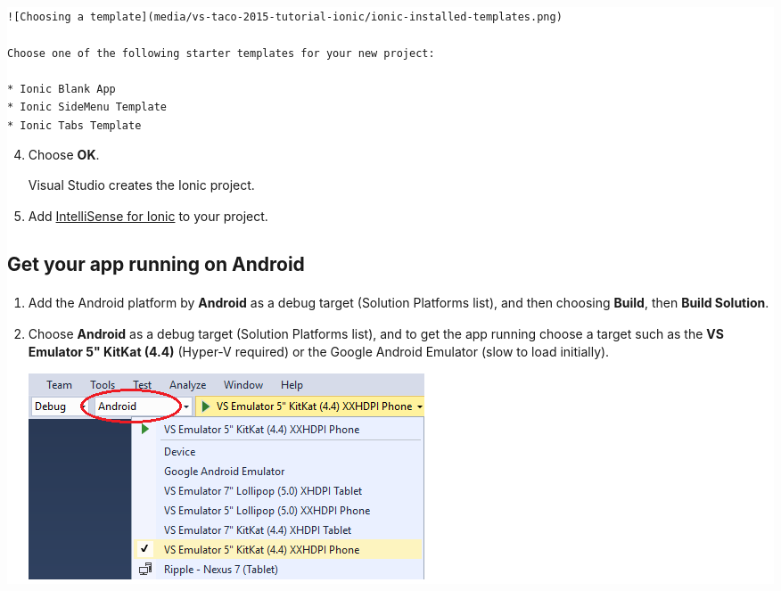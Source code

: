     ![Choosing a template](media/vs-taco-2015-tutorial-ionic/ionic-installed-templates.png)

    Choose one of the following starter templates for your new project:

    * Ionic Blank App
    * Ionic SideMenu Template
    * Ionic Tabs Template

4. Choose **OK**.

    Visual Studio creates the Ionic project.

5. Add [IntelliSense for Ionic](https://visualstudiogallery.msdn.microsoft.com/d6279fba-bcff-4857-906d-29faa8a99448/) to your project.

## Get your app running on Android <a name="configAndroid"></a>

1. Add the Android platform by **Android** as a debug target (Solution Platforms list), and then choosing **Build**, then **Build Solution**.

2. Choose **Android** as a debug target (Solution Platforms list), and to get the app running choose a target such as the **VS Emulator 5" KitKat (4.4)** (Hyper-V required) or the Google Android Emulator (slow to load initially).

    ![Run the app](media/vs-taco-2015-tutorial-ionic/ionic-f5.png)
